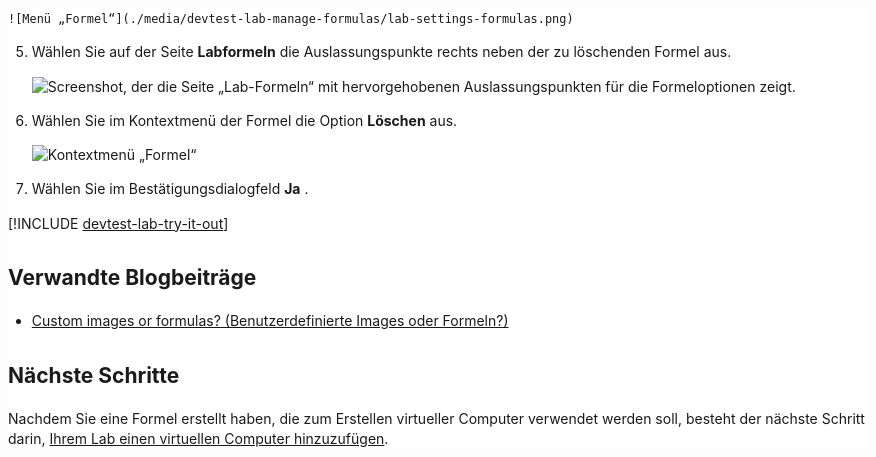     ![Menü „Formel“](./media/devtest-lab-manage-formulas/lab-settings-formulas.png)
5. Wählen Sie auf der Seite **Labformeln** die Auslassungspunkte rechts neben der zu löschenden Formel aus.
   
    ![Screenshot, der die Seite „Lab-Formeln“ mit hervorgehobenen Auslassungspunkten für die Formeloptionen zeigt.](./media/devtest-lab-manage-formulas/lab-formulas-blade.png)
6. Wählen Sie im Kontextmenü der Formel die Option **Löschen** aus.
   
    ![Kontextmenü „Formel“](./media/devtest-lab-manage-formulas/formula-delete-context-menu.png)
7. Wählen Sie im Bestätigungsdialogfeld **Ja** .

[!INCLUDE [devtest-lab-try-it-out](../../includes/devtest-lab-try-it-out.md)]

## <a name="related-blog-posts"></a>Verwandte Blogbeiträge
* [Custom images or formulas? (Benutzerdefinierte Images oder Formeln?)](devtest-lab-faq.md#what-is-the-difference-between-a-custom-image-and-a-formula)

## <a name="next-steps"></a>Nächste Schritte
Nachdem Sie eine Formel erstellt haben, die zum Erstellen virtueller Computer verwendet werden soll, besteht der nächste Schritt darin, [Ihrem Lab einen virtuellen Computer hinzuzufügen](devtest-lab-add-vm.md).


